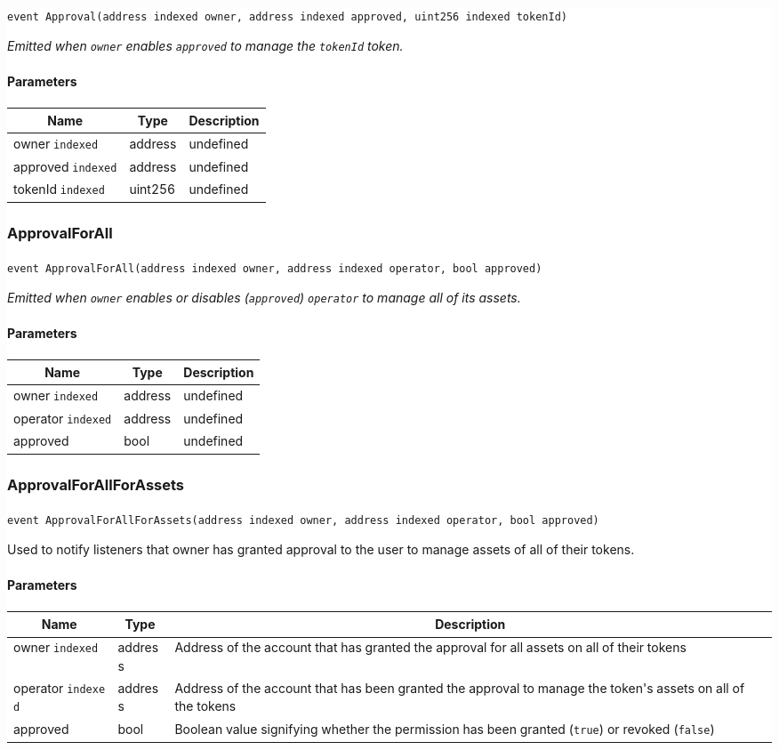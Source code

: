 ```solidity
event Approval(address indexed owner, address indexed approved, uint256 indexed tokenId)
```



*Emitted when `owner` enables `approved` to manage the `tokenId` token.*

#### Parameters

| Name | Type | Description |
|---|---|---|
| owner `indexed` | address | undefined |
| approved `indexed` | address | undefined |
| tokenId `indexed` | uint256 | undefined |

### ApprovalForAll

```solidity
event ApprovalForAll(address indexed owner, address indexed operator, bool approved)
```



*Emitted when `owner` enables or disables (`approved`) `operator` to manage all of its assets.*

#### Parameters

| Name | Type | Description |
|---|---|---|
| owner `indexed` | address | undefined |
| operator `indexed` | address | undefined |
| approved  | bool | undefined |

### ApprovalForAllForAssets

```solidity
event ApprovalForAllForAssets(address indexed owner, address indexed operator, bool approved)
```

Used to notify listeners that owner has granted approval to the user to manage assets of all of their  tokens.



#### Parameters

| Name | Type | Description |
|---|---|---|
| owner `indexed` | address | Address of the account that has granted the approval for all assets on all of their tokens |
| operator `indexed` | address | Address of the account that has been granted the approval to manage the token&#39;s assets on all of  the tokens |
| approved  | bool | Boolean value signifying whether the permission has been granted (`true`) or revoked (`false`) |
